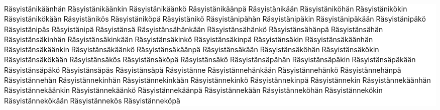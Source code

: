Räsyistänikäänhän
Räsyistänikäänkin
Räsyistänikäänkö
Räsyistänikäänpä
Räsyistänikään
Räsyistäniköhän
Räsyistänikökin
Räsyistänikökään
Räsyistänikös
Räsyistäniköpä
Räsyistänikö
Räsyistänipähän
Räsyistänipäkin
Räsyistänipäkään
Räsyistänipäkö
Räsyistänipäs
Räsyistänipä
Räsyistänsä
Räsyistänsähänkään
Räsyistänsähänkö
Räsyistänsähänpä
Räsyistänsähän
Räsyistänsäkinhän
Räsyistänsäkinkään
Räsyistänsäkinkö
Räsyistänsäkinpä
Räsyistänsäkin
Räsyistänsäkäänhän
Räsyistänsäkäänkin
Räsyistänsäkäänkö
Räsyistänsäkäänpä
Räsyistänsäkään
Räsyistänsäköhän
Räsyistänsäkökin
Räsyistänsäkökään
Räsyistänsäkös
Räsyistänsäköpä
Räsyistänsäkö
Räsyistänsäpähän
Räsyistänsäpäkin
Räsyistänsäpäkään
Räsyistänsäpäkö
Räsyistänsäpäs
Räsyistänsäpä
Räsyistänne
Räsyistännehänkään
Räsyistännehänkö
Räsyistännehänpä
Räsyistännehän
Räsyistännekinhän
Räsyistännekinkään
Räsyistännekinkö
Räsyistännekinpä
Räsyistännekin
Räsyistännekäänhän
Räsyistännekäänkin
Räsyistännekäänkö
Räsyistännekäänpä
Räsyistännekään
Räsyistänneköhän
Räsyistännekökin
Räsyistännekökään
Räsyistännekös
Räsyistänneköpä